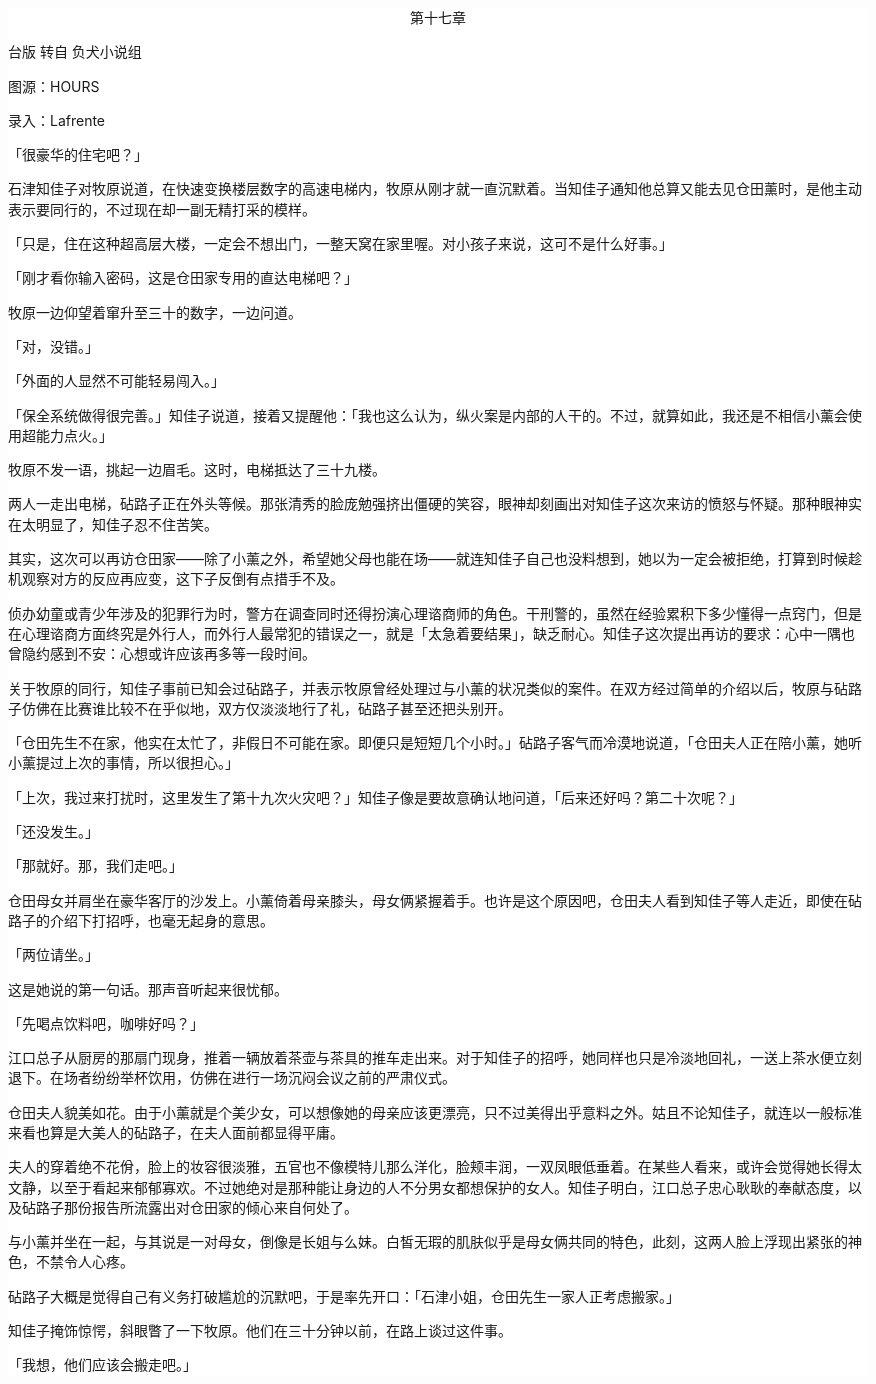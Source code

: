 <p align="center">第十七章</p>

台版 转自 负犬小说组

图源：HOURS

录入：Lafrente

「很豪华的住宅吧？」

石津知佳子对牧原说道，在快速变换楼层数字的高速电梯内，牧原从刚才就一直沉默着。当知佳子通知他总算又能去见仓田薰时，是他主动表示要同行的，不过现在却一副无精打采的模样。

「只是，住在这种超高层大楼，一定会不想出门，一整天窝在家里喔。对小孩子来说，这可不是什么好事。」

「刚才看你输入密码，这是仓田家专用的直达电梯吧？」

牧原一边仰望着窜升至三十的数字，一边问道。

「对，没错。」

「外面的人显然不可能轻易闯入。」

「保全系统做得很完善。」知佳子说道，接着又提醒他：「我也这么认为，纵火案是内部的人干的。不过，就算如此，我还是不相信小薰会使用超能力点火。」

牧原不发一语，挑起一边眉毛。这时，电梯抵达了三十九楼。

两人一走出电梯，砧路子正在外头等候。那张清秀的脸庞勉强挤出僵硬的笑容，眼神却刻画出对知佳子这次来访的愤怒与怀疑。那种眼神实在太明显了，知佳子忍不住苦笑。

其实，这次可以再访仓田家——除了小薰之外，希望她父母也能在场——就连知佳子自己也没料想到，她以为一定会被拒绝，打算到时候趁机观察对方的反应再应变，这下子反倒有点措手不及。

侦办幼童或青少年涉及的犯罪行为时，警方在调查同时还得扮演心理谘商师的角色。干刑警的，虽然在经验累积下多少懂得一点窍门，但是在心理谘商方面终究是外行人，而外行人最常犯的错误之一，就是「太急着要结果」，缺乏耐心。知佳子这次提出再访的要求：心中一隅也曾隐约感到不安：心想或许应该再多等一段时间。

关于牧原的同行，知佳子事前已知会过砧路子，并表示牧原曾经处理过与小薰的状况类似的案件。在双方经过简单的介绍以后，牧原与砧路子仿佛在比赛谁比较不在乎似地，双方仅淡淡地行了礼，砧路子甚至还把头别开。

「仓田先生不在家，他实在太忙了，非假日不可能在家。即便只是短短几个小时。」砧路子客气而冷漠地说道，「仓田夫人正在陪小薰，她听小薰提过上次的事情，所以很担心。」

「上次，我过来打扰时，这里发生了第十九次火灾吧？」知佳子像是要故意确认地问道，「后来还好吗？第二十次呢？」

「还没发生。」

「那就好。那，我们走吧。」

仓田母女并肩坐在豪华客厅的沙发上。小薰倚着母亲膝头，母女俩紧握着手。也许是这个原因吧，仓田夫人看到知佳子等人走近，即使在砧路子的介绍下打招呼，也毫无起身的意思。

「两位请坐。」

这是她说的第一句话。那声音听起来很忧郁。

「先喝点饮料吧，咖啡好吗？」

江口总子从厨房的那扇门现身，推着一辆放着茶壶与茶具的推车走出来。对于知佳子的招呼，她同样也只是冷淡地回礼，一送上茶水便立刻退下。在场者纷纷举杯饮用，仿佛在进行一场沉闷会议之前的严肃仪式。

仓田夫人貌美如花。由于小薰就是个美少女，可以想像她的母亲应该更漂亮，只不过美得出乎意料之外。姑且不论知佳子，就连以一般标准来看也算是大美人的砧路子，在夫人面前都显得平庸。

夫人的穿着绝不花佾，脸上的妆容很淡雅，五官也不像模特儿那么洋化，脸颊丰润，一双凤眼低垂着。在某些人看来，或许会觉得她长得太文静，以至于看起来郁郁寡欢。不过她绝对是那种能让身边的人不分男女都想保护的女人。知佳子明白，江口总子忠心耿耿的奉献态度，以及砧路子那份报告所流露出对仓田家的倾心来自何处了。

与小薰并坐在一起，与其说是一对母女，倒像是长姐与么妹。白皙无瑕的肌肤似乎是母女俩共同的特色，此刻，这两人脸上浮现出紧张的神色，不禁令人心疼。

砧路子大概是觉得自己有义务打破尴尬的沉默吧，于是率先开口：「石津小姐，仓田先生一家人正考虑搬家。」

知佳子掩饰惊愕，斜眼瞥了一下牧原。他们在三十分钟以前，在路上谈过这件事。

「我想，他们应该会搬走吧。」
